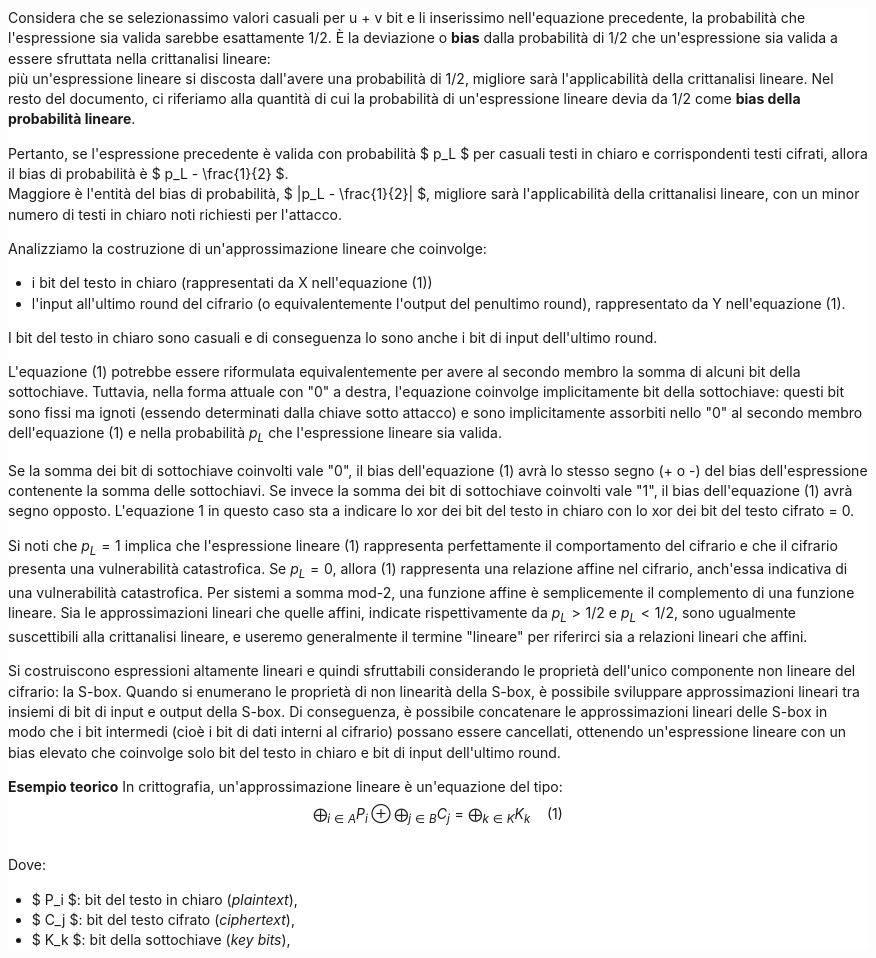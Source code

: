 Considera che se selezionassimo valori casuali per u + v bit e li inserissimo nell'equazione precedente, la probabilità che l'espressione sia valida sarebbe esattamente 1/2. È la deviazione o **bias** dalla probabilità di 1/2 che un'espressione sia valida a essere sfruttata nella crittanalisi lineare:  
più un'espressione lineare si discosta dall'avere una probabilità di 1/2, migliore sarà l'applicabilità della crittanalisi lineare. Nel resto del documento, ci riferiamo alla quantità di cui la probabilità di un'espressione lineare devia da 1/2 come **bias della probabilità lineare**.  

Pertanto, se l'espressione precedente è valida con probabilità $ p_L $ per casuali testi in chiaro e corrispondenti testi cifrati, allora il bias di probabilità è $ p_L - \frac{1}{2} $.  
Maggiore è l'entità del bias di probabilità, $ |p_L - \frac{1}{2}| $, migliore sarà l'applicabilità della crittanalisi lineare, con un minor numero di testi in chiaro noti richiesti per l'attacco.  

Analizziamo la costruzione di un'approssimazione lineare che coinvolge:
- i bit del testo in chiaro (rappresentati da X nell'equazione (1))
- l'input all'ultimo round del cifrario (o equivalentemente l'output del penultimo round), rappresentato da Y nell'equazione (1). 

I bit del testo in chiaro sono casuali e di conseguenza lo sono anche i bit di input dell'ultimo round.

L'equazione (1) potrebbe essere riformulata equivalentemente per avere al secondo membro la somma di alcuni bit della sottochiave. Tuttavia, nella forma attuale con "0" a destra, l'equazione coinvolge implicitamente bit della sottochiave: questi bit sono fissi ma ignoti (essendo determinati dalla chiave sotto attacco) e sono implicitamente assorbiti nello "0" al secondo membro dell'equazione (1) e nella probabilità $p_L$ che l'espressione lineare sia valida.

Se la somma dei bit di sottochiave coinvolti vale "0", il bias dell'equazione (1) avrà lo stesso segno (+ o -) del bias dell'espressione contenente la somma delle sottochiavi. Se invece la somma dei bit di sottochiave coinvolti vale "1", il bias dell'equazione (1) avrà segno opposto.
L'equazione 1 in questo caso sta a indicare lo xor dei bit del testo in chiaro con lo xor dei bit del testo cifrato = 0.

Si noti che $p_L = 1$ implica che l'espressione lineare (1) rappresenta perfettamente il comportamento del cifrario e che il cifrario presenta una vulnerabilità catastrofica. Se $p_L = 0$, allora (1) rappresenta una relazione affine nel cifrario, anch'essa indicativa di una vulnerabilità catastrofica. Per sistemi a somma mod-2, una funzione affine è semplicemente il complemento di una funzione lineare. Sia le approssimazioni lineari che quelle affini, indicate rispettivamente da $p_L > 1/2$ e $p_L < 1/2$, sono ugualmente suscettibili alla crittanalisi lineare, e useremo generalmente il termine "lineare" per riferirci sia a relazioni lineari che affini.

Si costruiscono espressioni altamente lineari e quindi sfruttabili considerando le proprietà dell'unico componente non lineare del cifrario: la S-box. Quando si enumerano le proprietà di non linearità della S-box, è possibile sviluppare approssimazioni lineari tra insiemi di bit di input e output della S-box. Di conseguenza, è possibile concatenare le approssimazioni lineari delle S-box in modo che i bit intermedi (cioè i bit di dati interni al cifrario) possano essere cancellati, ottenendo un'espressione lineare con un bias elevato che coinvolge solo bit del testo in chiaro e bit di input dell'ultimo round.

**Esempio teorico**
In crittografia, un'approssimazione lineare è un'equazione del tipo:  
$$
\bigoplus_{i \in A} P_i \oplus \bigoplus_{j \in B} C_j = \bigoplus_{k \in K} K_k \quad \text{(1)}
$$  
Dove:  
- $ P_i $: bit del testo in chiaro (*plaintext*),  
- $ C_j $: bit del testo cifrato (*ciphertext*),  
- $ K_k $: bit della sottochiave (*key bits*),  
